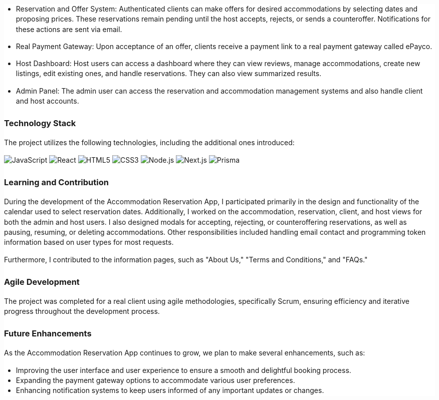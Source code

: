 - Reservation and Offer System: Authenticated clients can make offers for desired accommodations by selecting dates and proposing prices. These reservations remain pending until the host accepts, rejects, or sends a counteroffer. Notifications for these actions are sent via email.

- Real Payment Gateway: Upon acceptance of an offer, clients receive a payment link to a real payment gateway called ePayco.

- Host Dashboard: Host users can access a dashboard where they can view reviews, manage accommodations, create new listings, edit existing ones, and handle reservations. They can also view summarized results.

- Admin Panel: The admin user can access the reservation and accommodation management systems and also handle client and host accounts.

### Technology Stack

The project utilizes the following technologies, including the additional ones introduced:

![JavaScript](https://img.shields.io/badge/-JavaScript-F7DF1E?logo=javascript&logoColor=white&style=flat-square)
![React](https://img.shields.io/badge/-React-61DAFB?logo=react&logoColor=white&style=flat-square)
![HTML5](https://img.shields.io/badge/-HTML5-E34F26?logo=html5&logoColor=white&style=flat-square)
![CSS3](https://img.shields.io/badge/-CSS3-1572B6?logo=css3&logoColor=white&style=flat-square)
![Node.js](https://img.shields.io/badge/-Node.js-339933?logo=node.js&logoColor=white&style=flat-square)
![Next.js](https://img.shields.io/badge/-Next.js-000000?logo=next.js&logoColor=white&style=flat-square)
![Prisma](https://img.shields.io/badge/-Prisma-2D3748?logo=prisma&logoColor=white&style=flat-square)

### Learning and Contribution

During the development of the Accommodation Reservation App, I participated primarily in the design and functionality of the calendar used to select reservation dates. Additionally, I worked on the accommodation, reservation, client, and host views for both the admin and host users. I also designed modals for accepting, rejecting, or counteroffering reservations, as well as pausing, resuming, or deleting accommodations. Other responsibilities included handling email contact and programming token information based on user types for most requests.

Furthermore, I contributed to the information pages, such as "About Us," "Terms and Conditions," and "FAQs."

### Agile Development

The project was completed for a real client using agile methodologies, specifically Scrum, ensuring efficiency and iterative progress throughout the development process.

### Future Enhancements

As the Accommodation Reservation App continues to grow, we plan to make several enhancements, such as:

- Improving the user interface and user experience to ensure a smooth and delightful booking process.
- Expanding the payment gateway options to accommodate various user preferences.
- Enhancing notification systems to keep users informed of any important updates or changes.
